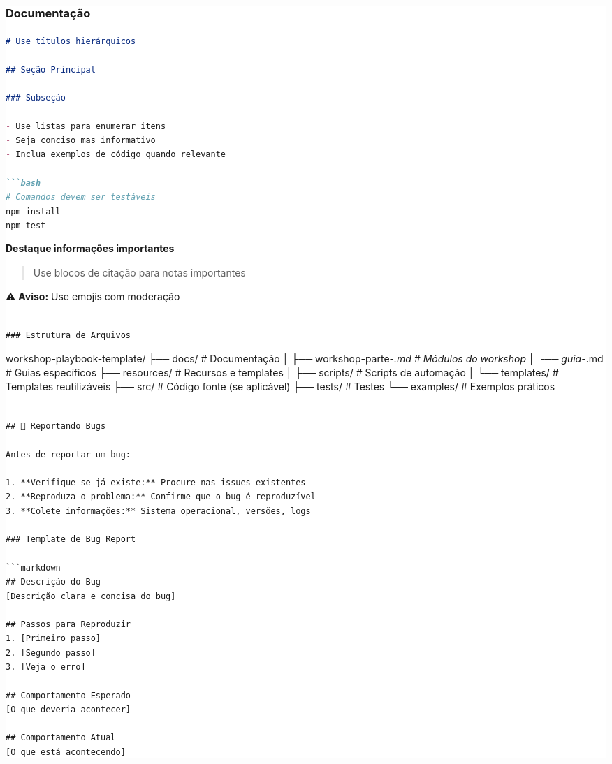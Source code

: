 ### Documentação

```markdown
# Use títulos hierárquicos

## Seção Principal

### Subseção

- Use listas para enumerar itens
- Seja conciso mas informativo
- Inclua exemplos de código quando relevante

```bash
# Comandos devem ser testáveis
npm install
npm test
```

**Destaque informações importantes**

> Use blocos de citação para notas importantes

⚠️ **Aviso:** Use emojis com moderação
```

### Estrutura de Arquivos

```
workshop-playbook-template/
├── docs/                    # Documentação
│   ├── workshop-parte-*.md  # Módulos do workshop
│   └── guia-*.md           # Guias específicos
├── resources/              # Recursos e templates
│   ├── scripts/            # Scripts de automação
│   └── templates/          # Templates reutilizáveis
├── src/                    # Código fonte (se aplicável)
├── tests/                  # Testes
└── examples/               # Exemplos práticos
```

## 🐛 Reportando Bugs

Antes de reportar um bug:

1. **Verifique se já existe:** Procure nas issues existentes
2. **Reproduza o problema:** Confirme que o bug é reproduzível
3. **Colete informações:** Sistema operacional, versões, logs

### Template de Bug Report

```markdown
## Descrição do Bug
[Descrição clara e concisa do bug]

## Passos para Reproduzir
1. [Primeiro passo]
2. [Segundo passo]
3. [Veja o erro]

## Comportamento Esperado
[O que deveria acontecer]

## Comportamento Atual
[O que está acontecendo]

```